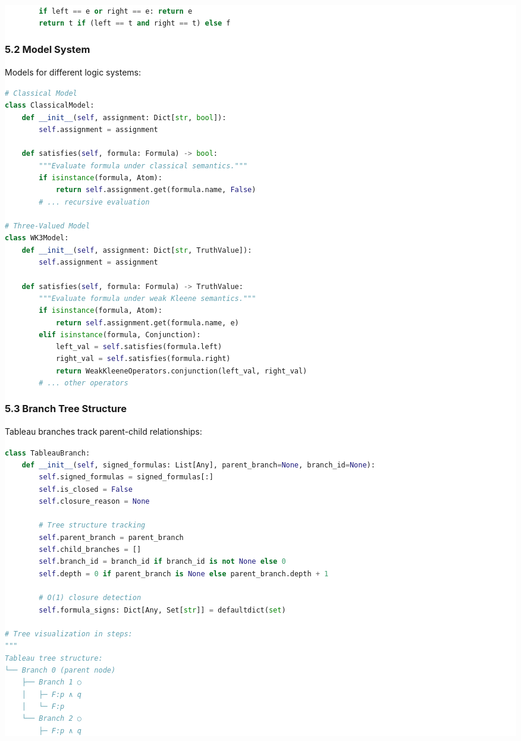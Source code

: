```python
        if left == e or right == e: return e
        return t if (left == t and right == t) else f
```

### 5.2 Model System

Models for different logic systems:

```python
# Classical Model
class ClassicalModel:
    def __init__(self, assignment: Dict[str, bool]):
        self.assignment = assignment
    
    def satisfies(self, formula: Formula) -> bool:
        """Evaluate formula under classical semantics."""
        if isinstance(formula, Atom):
            return self.assignment.get(formula.name, False)
        # ... recursive evaluation

# Three-Valued Model
class WK3Model:
    def __init__(self, assignment: Dict[str, TruthValue]):
        self.assignment = assignment
    
    def satisfies(self, formula: Formula) -> TruthValue:
        """Evaluate formula under weak Kleene semantics."""
        if isinstance(formula, Atom):
            return self.assignment.get(formula.name, e)
        elif isinstance(formula, Conjunction):
            left_val = self.satisfies(formula.left)
            right_val = self.satisfies(formula.right)
            return WeakKleeneOperators.conjunction(left_val, right_val)
        # ... other operators
```

### 5.3 Branch Tree Structure

Tableau branches track parent-child relationships:

```python
class TableauBranch:
    def __init__(self, signed_formulas: List[Any], parent_branch=None, branch_id=None):
        self.signed_formulas = signed_formulas[:]
        self.is_closed = False
        self.closure_reason = None
        
        # Tree structure tracking
        self.parent_branch = parent_branch
        self.child_branches = []
        self.branch_id = branch_id if branch_id is not None else 0
        self.depth = 0 if parent_branch is None else parent_branch.depth + 1
        
        # O(1) closure detection
        self.formula_signs: Dict[Any, Set[str]] = defaultdict(set)

# Tree visualization in steps:
"""  
Tableau tree structure:
└── Branch 0 (parent node)
    ├── Branch 1 ○
    │   ├─ F:p ∧ q
    │   └─ F:p
    └── Branch 2 ○
        ├─ F:p ∧ q
```